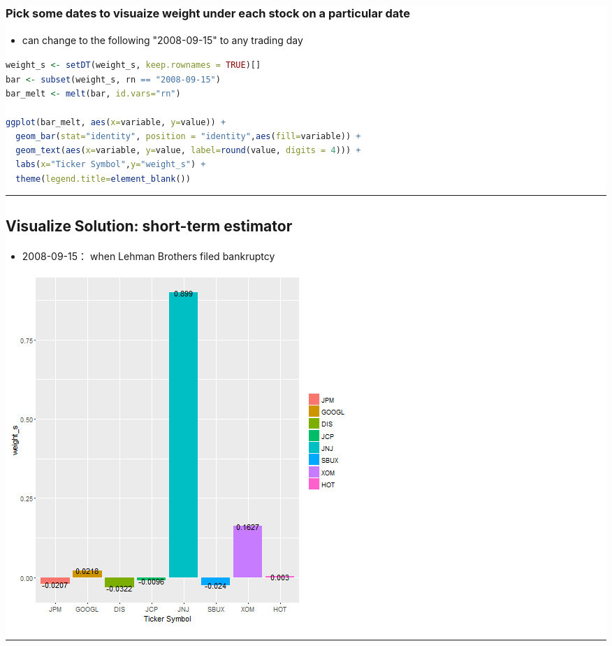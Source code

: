 ### Pick some dates to visuaize weight under each stock on a particular date
- can change to the following "2008-09-15" to any trading day


```r
weight_s <- setDT(weight_s, keep.rownames = TRUE)[]
bar <- subset(weight_s, rn == "2008-09-15")
bar_melt <- melt(bar, id.vars="rn")

ggplot(bar_melt, aes(x=variable, y=value)) + 
  geom_bar(stat="identity", position = "identity",aes(fill=variable)) +
  geom_text(aes(x=variable, y=value, label=round(value, digits = 4))) +
  labs(x="Ticker Symbol",y="weight_s") +
  theme(legend.title=element_blank())
```

--- 

## Visualize Solution: short-term estimator

- 2008-09-15： when Lehman Brothers filed bankruptcy

![plot of chunk unnamed-chunk-12](assets/fig/unnamed-chunk-12-1.png)

---
